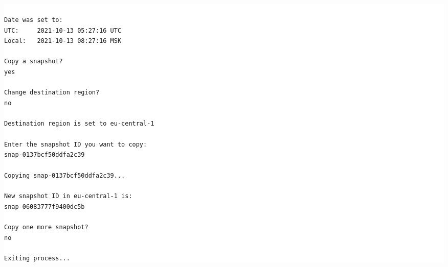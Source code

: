 ```

Date was set to:
UTC:     2021-10-13 05:27:16 UTC
Local:   2021-10-13 08:27:16 MSK

Copy a snapshot?
yes

Change destination region?
no

Destination region is set to eu-central-1

Enter the snapshot ID you want to copy:
snap-0137bcf50ddfa2c39

Copying snap-0137bcf50ddfa2c39... 

New snapshot ID in eu-central-1 is:
snap-06083777f9400dc5b

Copy one more snapshot?
no

Exiting process...
```
